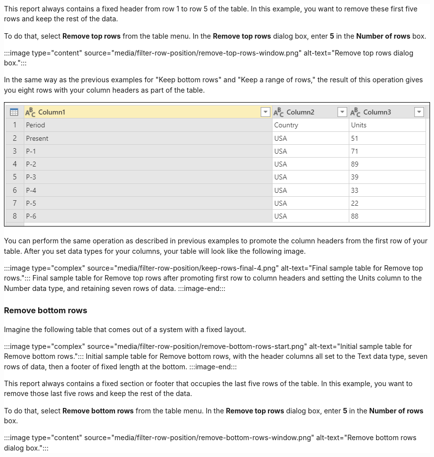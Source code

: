 This report always contains a fixed header from row 1 to row 5 of the table. In this example, you want to remove these first five rows and keep the rest of the data.

To do that, select **Remove top rows** from the table menu. In the **Remove top rows** dialog box, enter **5** in the **Number of rows** box.

:::image type="content" source="media/filter-row-position/remove-top-rows-window.png" alt-text="Remove top rows dialog box.":::

In the same way as the previous examples for "Keep bottom rows" and "Keep a range of rows," the result of this operation gives you eight rows with your column headers as part of the table.

![Sample table after performing the Remove top rows operation, with a column header row as part of the data and then seven rows of data.](media/filter-row-position/keep-bottom-rows-non-promoted-headers.png "Sample table after performing the Remove top rows operation, with a column header row as part of the data and then seven rows of data")

You can perform the same operation as described in previous examples to promote the column headers from the first row of your table. After you set data types for your columns, your table will look like the following image.

:::image type="complex" source="media/filter-row-position/keep-rows-final-4.png" alt-text="Final sample table for Remove top rows.":::
   Final sample table for Remove top rows after promoting first row to column headers and setting the Units column to the Number data type, and retaining seven rows of data.
:::image-end:::

### Remove bottom rows

Imagine the following table that comes out of a system with a fixed layout.

:::image type="complex" source="media/filter-row-position/remove-bottom-rows-start.png" alt-text="Initial sample table for Remove bottom rows.":::
   Initial sample table for Remove bottom rows, with the header columns all set to the Text data type, seven rows of data, then a footer of fixed length at the bottom.
:::image-end:::

This report always contains a fixed section or footer that occupies the last five rows of the table. In this example, you want to remove those last five rows and keep the rest of the data.

To do that, select **Remove bottom rows** from the table menu. In the **Remove top rows** dialog box, enter **5** in the **Number of rows** box.

:::image type="content" source="media/filter-row-position/remove-bottom-rows-window.png" alt-text="Remove bottom rows dialog box.":::

